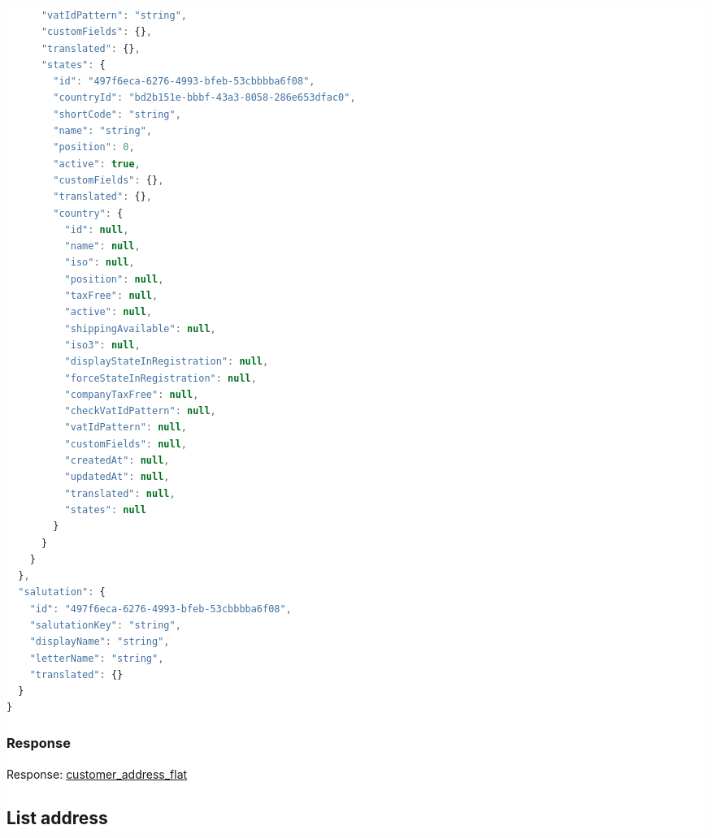 ```javascript
      "vatIdPattern": "string",
      "customFields": {},
      "translated": {},
      "states": {
        "id": "497f6eca-6276-4993-bfeb-53cbbbba6f08",
        "countryId": "bd2b151e-bbbf-43a3-8058-286e653dfac0",
        "shortCode": "string",
        "name": "string",
        "position": 0,
        "active": true,
        "customFields": {},
        "translated": {},
        "country": {
          "id": null,
          "name": null,
          "iso": null,
          "position": null,
          "taxFree": null,
          "active": null,
          "shippingAvailable": null,
          "iso3": null,
          "displayStateInRegistration": null,
          "forceStateInRegistration": null,
          "companyTaxFree": null,
          "checkVatIdPattern": null,
          "vatIdPattern": null,
          "customFields": null,
          "createdAt": null,
          "updatedAt": null,
          "translated": null,
          "states": null
        }
      }
    }
  },
  "salutation": {
    "id": "497f6eca-6276-4993-bfeb-53cbbbba6f08",
    "salutationKey": "string",
    "displayName": "string",
    "letterName": "string",
    "translated": {}
  }
}
```

### Response

Response: [customer_address_flat](/schema/customer_address_flat.md)

## List address
